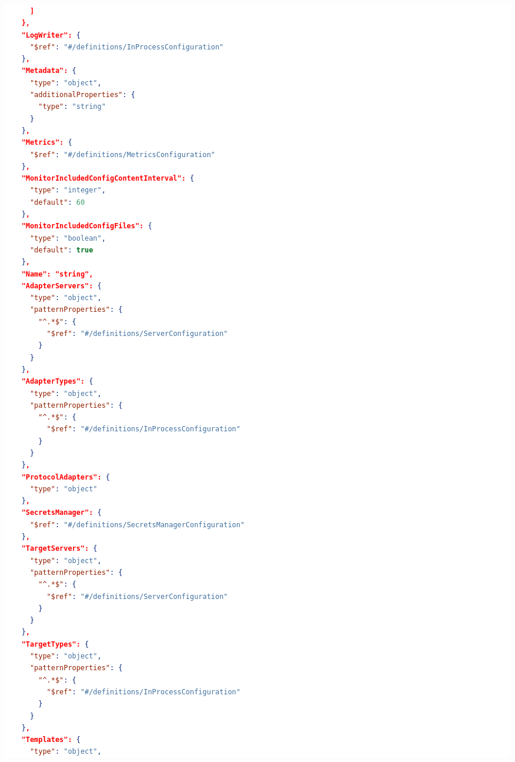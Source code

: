 ```json
      ]
    },
    "LogWriter": {
      "$ref": "#/definitions/InProcessConfiguration"
    },
    "Metadata": {
      "type": "object",
      "additionalProperties": {
        "type": "string"
      }
    },
    "Metrics": {
      "$ref": "#/definitions/MetricsConfiguration"
    },
    "MonitorIncludedConfigContentInterval": {
      "type": "integer",
      "default": 60
    },
    "MonitorIncludedConfigFiles": {
      "type": "boolean",
      "default": true
    },
    "Name": "string",
    "AdapterServers": {
      "type": "object",
      "patternProperties": {
        "^.*$": {
          "$ref": "#/definitions/ServerConfiguration"
        }
      }
    },
    "AdapterTypes": {
      "type": "object",
      "patternProperties": {
        "^.*$": {
          "$ref": "#/definitions/InProcessConfiguration"
        }
      }
    },
    "ProtocolAdapters": {
      "type": "object"
    },
    "SecretsManager": {
      "$ref": "#/definitions/SecretsManagerConfiguration"
    },
    "TargetServers": {
      "type": "object",
      "patternProperties": {
        "^.*$": {
          "$ref": "#/definitions/ServerConfiguration"
        }
      }
    },
    "TargetTypes": {
      "type": "object",
      "patternProperties": {
        "^.*$": {
          "$ref": "#/definitions/InProcessConfiguration"
        }
      }
    },
    "Templates": {
      "type": "object",
```